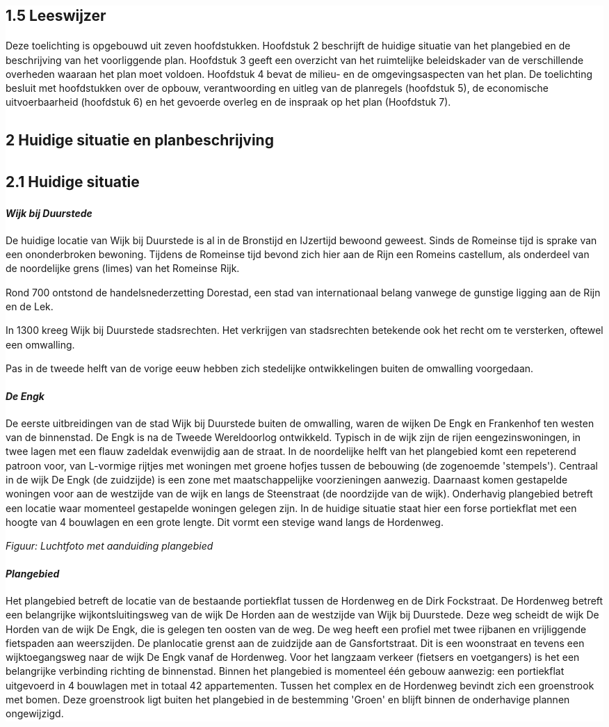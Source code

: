 ## **1.5 Leeswijzer**

Deze toelichting is opgebouwd uit zeven hoofdstukken. Hoofdstuk 2 beschrijft de huidige situatie van het plangebied en de beschrijving van het voorliggende plan. Hoofdstuk 3 geeft een overzicht van het ruimtelijke beleidskader van de verschillende overheden waaraan het plan moet voldoen. Hoofdstuk 4 bevat de milieu- en de omgevingsaspecten van het plan. De toelichting besluit met hoofdstukken over de opbouw, verantwoording en uitleg van de planregels (hoofdstuk 5), de economische uitvoerbaarheid (hoofdstuk 6) en het gevoerde overleg en de inspraak op het plan (Hoofdstuk 7).

## **2 Huidige situatie en planbeschrijving**

## **2.1 Huidige situatie**

#### *Wijk bij Duurstede*

De huidige locatie van Wijk bij Duurstede is al in de Bronstijd en IJzertijd bewoond geweest. Sinds de Romeinse tijd is sprake van een ononderbroken bewoning. Tijdens de Romeinse tijd bevond zich hier aan de Rijn een Romeins castellum, als onderdeel van de noordelijke grens (limes) van het Romeinse Rijk.

Rond 700 ontstond de handelsnederzetting Dorestad, een stad van internationaal belang vanwege de gunstige ligging aan de Rijn en de Lek.

In 1300 kreeg Wijk bij Duurstede stadsrechten. Het verkrijgen van stadsrechten betekende ook het recht om te versterken, oftewel een omwalling.

Pas in de tweede helft van de vorige eeuw hebben zich stedelijke ontwikkelingen buiten de omwalling voorgedaan.

#### *De Engk*

De eerste uitbreidingen van de stad Wijk bij Duurstede buiten de omwalling, waren de wijken De Engk en Frankenhof ten westen van de binnenstad. De Engk is na de Tweede Wereldoorlog ontwikkeld. Typisch in de wijk zijn de rijen eengezinswoningen, in twee lagen met een flauw zadeldak evenwijdig aan de straat. In de noordelijke helft van het plangebied komt een repeterend patroon voor, van L-vormige rijtjes met woningen met groene hofjes tussen de bebouwing (de zogenoemde 'stempels'). Centraal in de wijk De Engk (de zuidzijde) is een zone met maatschappelijke voorzieningen aanwezig. Daarnaast komen gestapelde woningen voor aan de westzijde van de wijk en langs de Steenstraat (de noordzijde van de wijk). Onderhavig plangebied betreft een locatie waar momenteel gestapelde woningen gelegen zijn. In de huidige situatie staat hier een forse portiekflat met een hoogte van 4 bouwlagen en een grote lengte. Dit vormt een stevige wand langs de Hordenweg.

*Figuur: Luchtfoto met aanduiding plangebied*

#### *Plangebied*

Het plangebied betreft de locatie van de bestaande portiekflat tussen de Hordenweg en de Dirk Fockstraat. De Hordenweg betreft een belangrijke wijkontsluitingsweg van de wijk De Horden aan de westzijde van Wijk bij Duurstede. Deze weg scheidt de wijk De Horden van de wijk De Engk, die is gelegen ten oosten van de weg. De weg heeft een profiel met twee rijbanen en vrijliggende fietspaden aan weerszijden. De planlocatie grenst aan de zuidzijde aan de Gansfortstraat. Dit is een woonstraat en tevens een wijktoegangsweg naar de wijk De Engk vanaf de Hordenweg. Voor het langzaam verkeer (fietsers en voetgangers) is het een belangrijke verbinding richting de binnenstad. Binnen het plangebied is momenteel één gebouw aanwezig: een portiekflat uitgevoerd in 4 bouwlagen met in totaal 42 appartementen. Tussen het complex en de Hordenweg bevindt zich een groenstrook met bomen. Deze groenstrook ligt buiten het plangebied in de bestemming 'Groen' en blijft binnen de onderhavige plannen ongewijzigd.
